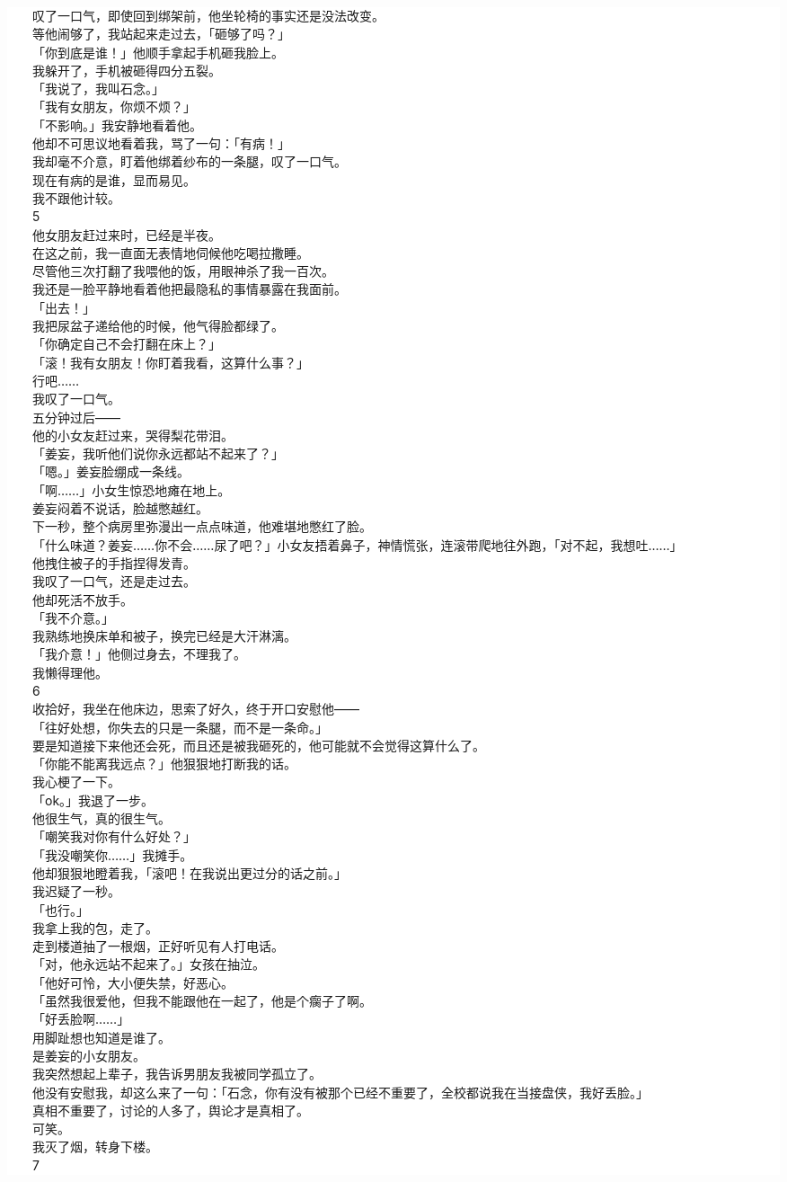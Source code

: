 &emsp;&emsp;叹了一口气，即使回到绑架前，他坐轮椅的事实还是没法改变。  
&emsp;&emsp;等他闹够了，我站起来走过去，「砸够了吗？」  
&emsp;&emsp;「你到底是谁！」他顺手拿起手机砸我脸上。  
&emsp;&emsp;我躲开了，手机被砸得四分五裂。  
&emsp;&emsp;「我说了，我叫石念。」  
&emsp;&emsp;「我有女朋友，你烦不烦？」  
&emsp;&emsp;「不影响。」我安静地看着他。  
&emsp;&emsp;他却不可思议地看着我，骂了一句：「有病！」  
&emsp;&emsp;我却毫不介意，盯着他绑着纱布的一条腿，叹了一口气。  
&emsp;&emsp;现在有病的是谁，显而易见。  
&emsp;&emsp;我不跟他计较。  
&emsp;&emsp;5  
&emsp;&emsp;他女朋友赶过来时，已经是半夜。  
&emsp;&emsp;在这之前，我一直面无表情地伺候他吃喝拉撒睡。  
&emsp;&emsp;尽管他三次打翻了我喂他的饭，用眼神杀了我一百次。  
&emsp;&emsp;我还是一脸平静地看着他把最隐私的事情暴露在我面前。  
&emsp;&emsp;「出去！」  
&emsp;&emsp;我把尿盆子递给他的时候，他气得脸都绿了。  
&emsp;&emsp;「你确定自己不会打翻在床上？」  
&emsp;&emsp;「滚！我有女朋友！你盯着我看，这算什么事？」  
&emsp;&emsp;行吧……  
&emsp;&emsp;我叹了一口气。  
&emsp;&emsp;五分钟过后——  
&emsp;&emsp;他的小女友赶过来，哭得梨花带泪。  
&emsp;&emsp;「姜妄，我听他们说你永远都站不起来了？」  
&emsp;&emsp;「嗯。」姜妄脸绷成一条线。  
&emsp;&emsp;「啊……」小女生惊恐地瘫在地上。  
&emsp;&emsp;姜妄闷着不说话，脸越憋越红。  
&emsp;&emsp;下一秒，整个病房里弥漫出一点点味道，他难堪地憋红了脸。  
&emsp;&emsp;「什么味道？姜妄……你不会……尿了吧？」小女友捂着鼻子，神情慌张，连滚带爬地往外跑，「对不起，我想吐……」  
&emsp;&emsp;他拽住被子的手指捏得发青。  
&emsp;&emsp;我叹了一口气，还是走过去。  
&emsp;&emsp;他却死活不放手。  
&emsp;&emsp;「我不介意。」  
&emsp;&emsp;我熟练地换床单和被子，换完已经是大汗淋漓。  
&emsp;&emsp;「我介意！」他侧过身去，不理我了。  
&emsp;&emsp;我懒得理他。  
&emsp;&emsp;6  
&emsp;&emsp;收拾好，我坐在他床边，思索了好久，终于开口安慰他——  
&emsp;&emsp;「往好处想，你失去的只是一条腿，而不是一条命。」  
&emsp;&emsp;要是知道接下来他还会死，而且还是被我砸死的，他可能就不会觉得这算什么了。  
&emsp;&emsp;「你能不能离我远点？」他狠狠地打断我的话。  
&emsp;&emsp;我心梗了一下。  
&emsp;&emsp;「ok。」我退了一步。  
&emsp;&emsp;他很生气，真的很生气。  
&emsp;&emsp;「嘲笑我对你有什么好处？」  
&emsp;&emsp;「我没嘲笑你……」我摊手。  
&emsp;&emsp;他却狠狠地瞪着我，「滚吧！在我说出更过分的话之前。」  
&emsp;&emsp;我迟疑了一秒。  
&emsp;&emsp;「也行。」  
&emsp;&emsp;我拿上我的包，走了。  
&emsp;&emsp;走到楼道抽了一根烟，正好听见有人打电话。  
&emsp;&emsp;「对，他永远站不起来了。」女孩在抽泣。  
&emsp;&emsp;「他好可怜，大小便失禁，好恶心。  
&emsp;&emsp;「虽然我很爱他，但我不能跟他在一起了，他是个瘸子了啊。  
&emsp;&emsp;「好丢脸啊……」  
&emsp;&emsp;用脚趾想也知道是谁了。  
&emsp;&emsp;是姜妄的小女朋友。  
&emsp;&emsp;我突然想起上辈子，我告诉男朋友我被同学孤立了。  
&emsp;&emsp;他没有安慰我，却这么来了一句：「石念，你有没有被那个已经不重要了，全校都说我在当接盘侠，我好丢脸。」  
&emsp;&emsp;真相不重要了，讨论的人多了，舆论才是真相了。  
&emsp;&emsp;可笑。  
&emsp;&emsp;我灭了烟，转身下楼。  
&emsp;&emsp;7  